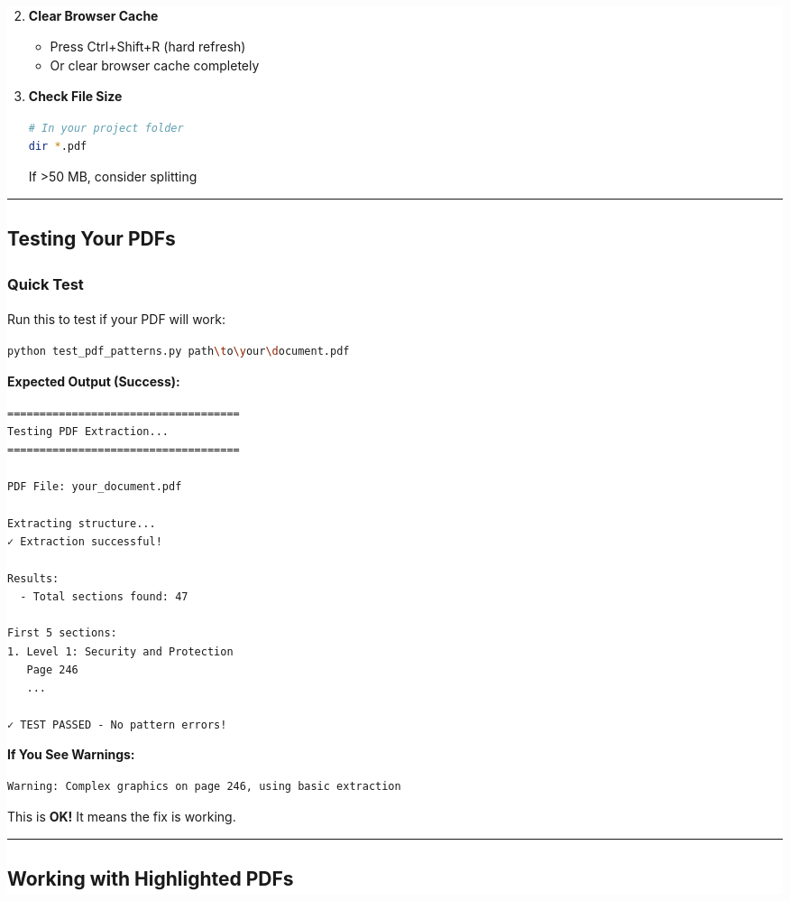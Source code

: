 2. **Clear Browser Cache**
   - Press Ctrl+Shift+R (hard refresh)
   - Or clear browser cache completely

3. **Check File Size**
   ```bash
   # In your project folder
   dir *.pdf
   ```
   If >50 MB, consider splitting

---

## Testing Your PDFs

### Quick Test

Run this to test if your PDF will work:

```bash
python test_pdf_patterns.py path\to\your\document.pdf
```

**Expected Output (Success):**
```
====================================
Testing PDF Extraction...
====================================

PDF File: your_document.pdf

Extracting structure...
✓ Extraction successful!

Results:
  - Total sections found: 47

First 5 sections:
1. Level 1: Security and Protection
   Page 246
   ...

✓ TEST PASSED - No pattern errors!
```

**If You See Warnings:**
```
Warning: Complex graphics on page 246, using basic extraction
```
This is **OK!** It means the fix is working.

---

## Working with Highlighted PDFs
